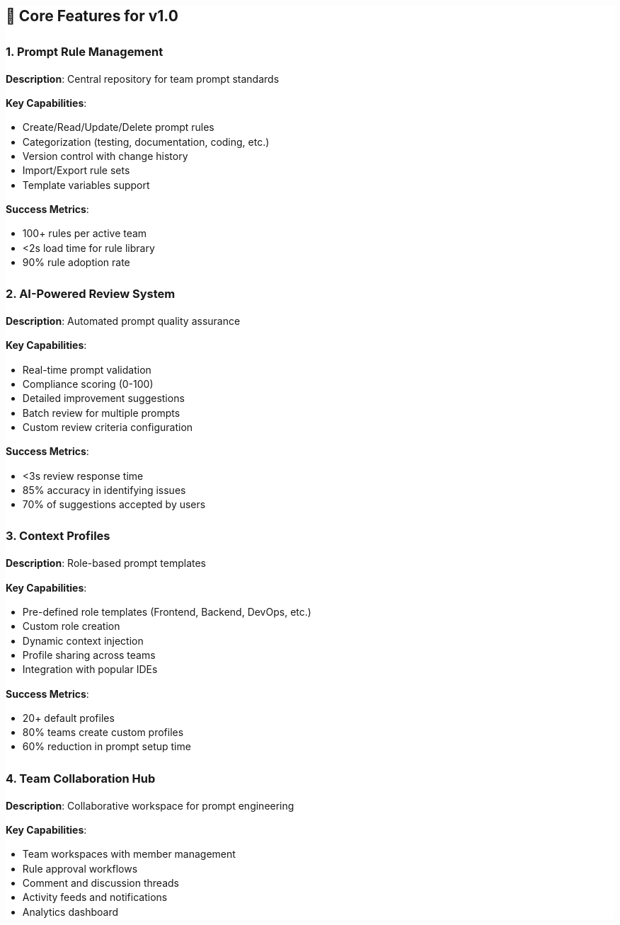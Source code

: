 ## 🚀 Core Features for v1.0

### 1. Prompt Rule Management
**Description**: Central repository for team prompt standards

**Key Capabilities**:
- Create/Read/Update/Delete prompt rules
- Categorization (testing, documentation, coding, etc.)
- Version control with change history
- Import/Export rule sets
- Template variables support

**Success Metrics**:
- 100+ rules per active team
- <2s load time for rule library
- 90% rule adoption rate

### 2. AI-Powered Review System
**Description**: Automated prompt quality assurance

**Key Capabilities**:
- Real-time prompt validation
- Compliance scoring (0-100)
- Detailed improvement suggestions
- Batch review for multiple prompts
- Custom review criteria configuration

**Success Metrics**:
- <3s review response time
- 85% accuracy in identifying issues
- 70% of suggestions accepted by users

### 3. Context Profiles
**Description**: Role-based prompt templates

**Key Capabilities**:
- Pre-defined role templates (Frontend, Backend, DevOps, etc.)
- Custom role creation
- Dynamic context injection
- Profile sharing across teams
- Integration with popular IDEs

**Success Metrics**:
- 20+ default profiles
- 80% teams create custom profiles
- 60% reduction in prompt setup time

### 4. Team Collaboration Hub
**Description**: Collaborative workspace for prompt engineering

**Key Capabilities**:
- Team workspaces with member management
- Rule approval workflows
- Comment and discussion threads
- Activity feeds and notifications
- Analytics dashboard
